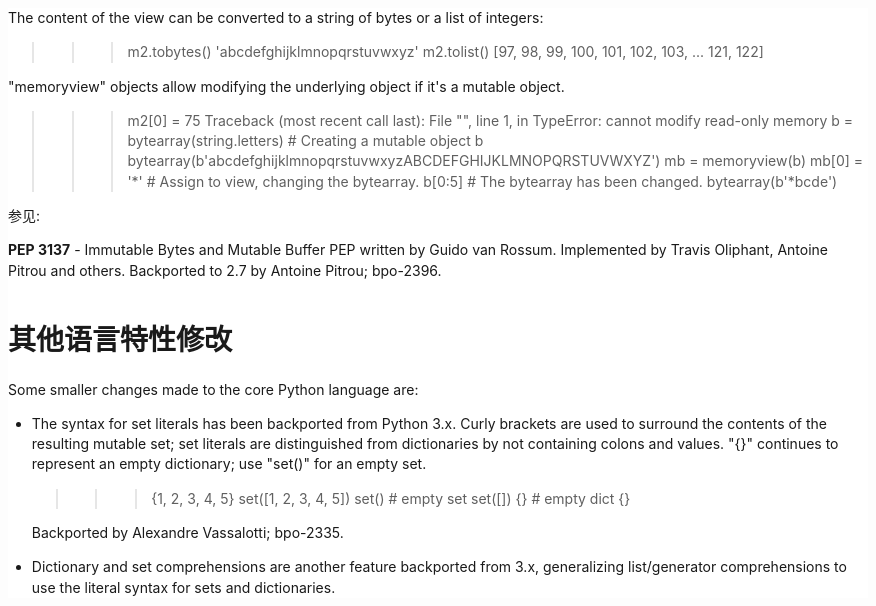 The content of the view can be converted to a string of bytes or a
list of integers:

   >>> m2.tobytes()
   'abcdefghijklmnopqrstuvwxyz'
   >>> m2.tolist()
   [97, 98, 99, 100, 101, 102, 103, ... 121, 122]
   >>>

"memoryview" objects allow modifying the underlying object if it's a
mutable object.

   >>> m2[0] = 75
   Traceback (most recent call last):
     File "<stdin>", line 1, in <module>
   TypeError: cannot modify read-only memory
   >>> b = bytearray(string.letters)  # Creating a mutable object
   >>> b
   bytearray(b'abcdefghijklmnopqrstuvwxyzABCDEFGHIJKLMNOPQRSTUVWXYZ')
   >>> mb = memoryview(b)
   >>> mb[0] = '*'         # Assign to view, changing the bytearray.
   >>> b[0:5]              # The bytearray has been changed.
   bytearray(b'*bcde')
   >>>

参见:

  **PEP 3137** - Immutable Bytes and Mutable Buffer
     PEP written by Guido van Rossum. Implemented by Travis Oliphant,
     Antoine Pitrou and others. Backported to 2.7 by Antoine Pitrou;
     bpo-2396.


其他语言特性修改
================

Some smaller changes made to the core Python language are:

* The syntax for set literals has been backported from Python 3.x.
  Curly brackets are used to surround the contents of the resulting
  mutable set; set literals are distinguished from dictionaries by not
  containing colons and values. "{}" continues to represent an empty
  dictionary; use "set()" for an empty set.

     >>> {1, 2, 3, 4, 5}
     set([1, 2, 3, 4, 5])
     >>> set() # empty set
     set([])
     >>> {}    # empty dict
     {}

  Backported by Alexandre Vassalotti; bpo-2335.

* Dictionary and set comprehensions are another feature backported
  from 3.x, generalizing list/generator comprehensions to use the
  literal syntax for sets and dictionaries.
